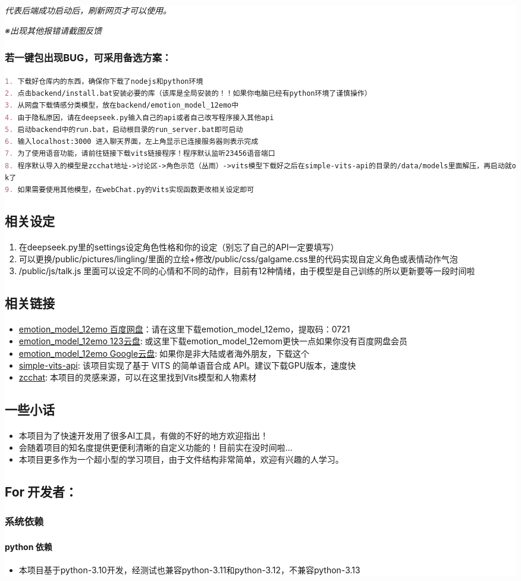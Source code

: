 _代表后端成功启动后，刷新网页才可以使用。_

_※出现其他报错请截图反馈_



### 若一键包出现BUG，可采用备选方案：

```markdown
1. 下载好仓库内的东西，确保你下载了nodejs和python环境
2. 点击backend/install.bat安装必要的库（该库是全局安装的！！如果你电脑已经有python环境了谨慎操作）
3. 从网盘下载情感分类模型，放在backend/emotion_model_12emo中
4. 由于隐私原因，请在deepseek.py输入自己的api或者自己改写程序接入其他api
5. 启动backend中的run.bat，启动根目录的run_server.bat即可启动
6. 输入localhost:3000 进入聊天界面，左上角显示已连接服务器则表示完成
7. 为了使用语音功能，请前往链接下载vits链接程序！程序默认监听23456语音端口
8. 程序默认导入的模型是zcchat地址->讨论区->角色示范（丛雨）->vits模型下载好之后在simple-vits-api的目录的/data/models里面解压，再启动就ok了
9. 如果需要使用其他模型，在webChat.py的Vits实现函数更改相关设定即可
```

## 相关设定

1. 在deepseek.py里的settings设定角色性格和你的设定（别忘了自己的API一定要填写）
2. 可以更换/public/pictures/lingling/里面的立绘+修改/public/css/galgame.css里的代码实现自定义角色或表情动作气泡
3. /public/js/talk.js 里面可以设定不同的心情和不同的动作，目前有12种情绪，由于模型是自己训练的所以更新要等一段时间啦

## 相关链接

- [emotion_model_12emo 百度网盘](https://pan.baidu.com/s/16Dy53KX3jIjACY5fCctKDA)：请在这里下载emotion_model_12emo，提取码：0721
- [emotion_model_12emo 123云盘](https://www.123865.com/s/7YDfjv-KRK5v): 或这里下载emotion_model_12emom更快一点如果你没有百度网盘会员
- [emotion_model_12emo Google云盘](https://drive.google.com/file/d/1LWdJYYc3QaYbzHupt5DDaM1lCeG-X5vd/view?usp=sharing): 如果你是非大陆或者海外朋友，下载这个
- [simple-vits-api](https://github.com/Artrajz/vits-simple-api): 该项目实现了基于 VITS 的简单语音合成 API。建议下载GPU版本，速度快
- [zcchat](https://github.com/Zao-chen/ZcChat): 本项目的灵感来源，可以在这里找到Vits模型和人物素材

## 一些小话

- 本项目为了快速开发用了很多AI工具，有做的不好的地方欢迎指出！
- 会随着项目的知名度提供更便利清晰的自定义功能的！目前实在没时间啦...
- 本项目更多作为一个超小型的学习项目，由于文件结构非常简单，欢迎有兴趣的人学习。

## For 开发者：

### 系统依赖

#### python 依赖

- 本项目基于python-3.10开发，经测试也兼容python-3.11和python-3.12，不兼容python-3.13
